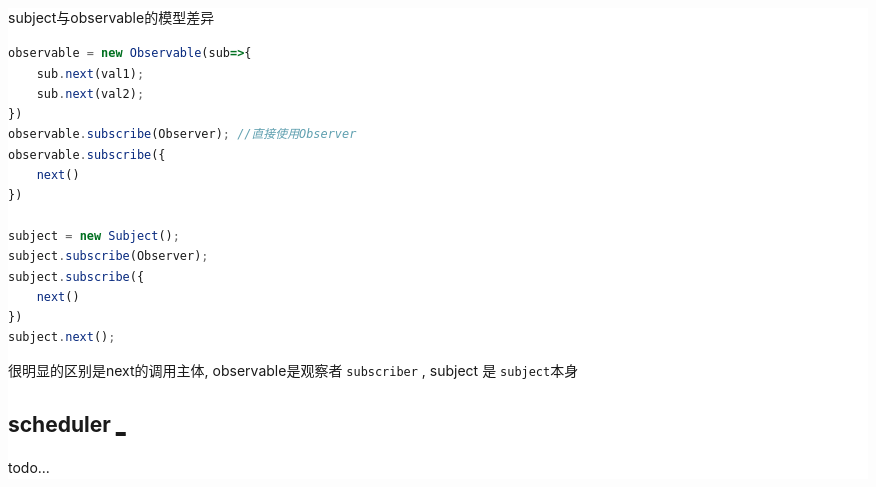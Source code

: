  ```js
 ```

subject与observable的模型差异

```js
observable = new Observable(sub=>{
	sub.next(val1);
	sub.next(val2);
})
observable.subscribe(Observer); //直接使用Observer
observable.subscribe({
	next()
})

subject = new Subject();
subject.subscribe(Observer);
subject.subscribe({
    next()
})
subject.next(); 
```

很明显的区别是next的调用主体,  observable是观察者 `subscriber` , subject 是 `subject`本身



## scheduler [_](https://rxjs.dev/guide/scheduler)

todo...

































